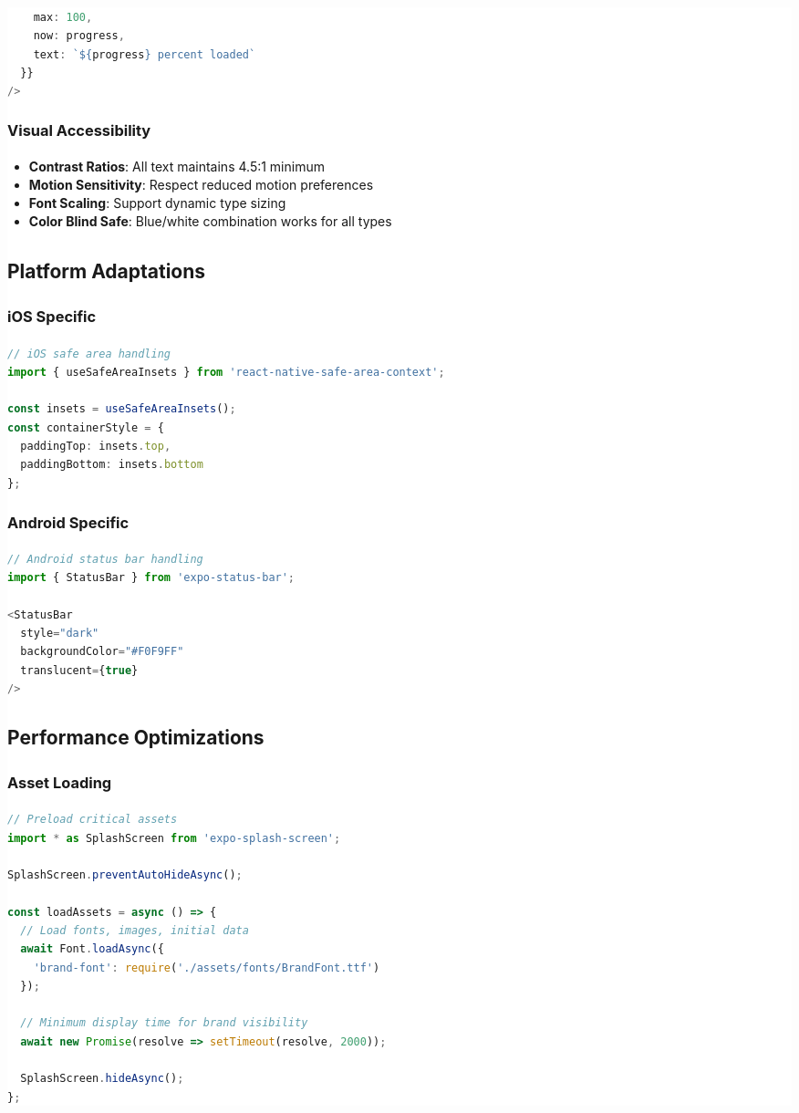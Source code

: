 ```typescript
    max: 100,
    now: progress,
    text: `${progress} percent loaded`
  }}
/>
```

### Visual Accessibility
- **Contrast Ratios**: All text maintains 4.5:1 minimum
- **Motion Sensitivity**: Respect reduced motion preferences
- **Font Scaling**: Support dynamic type sizing
- **Color Blind Safe**: Blue/white combination works for all types

## Platform Adaptations

### iOS Specific
```typescript
// iOS safe area handling
import { useSafeAreaInsets } from 'react-native-safe-area-context';

const insets = useSafeAreaInsets();
const containerStyle = {
  paddingTop: insets.top,
  paddingBottom: insets.bottom
};
```

### Android Specific
```typescript
// Android status bar handling
import { StatusBar } from 'expo-status-bar';

<StatusBar 
  style="dark" 
  backgroundColor="#F0F9FF"
  translucent={true}
/>
```

## Performance Optimizations

### Asset Loading
```typescript
// Preload critical assets
import * as SplashScreen from 'expo-splash-screen';

SplashScreen.preventAutoHideAsync();

const loadAssets = async () => {
  // Load fonts, images, initial data
  await Font.loadAsync({
    'brand-font': require('./assets/fonts/BrandFont.ttf')
  });
  
  // Minimum display time for brand visibility
  await new Promise(resolve => setTimeout(resolve, 2000));
  
  SplashScreen.hideAsync();
};
```
